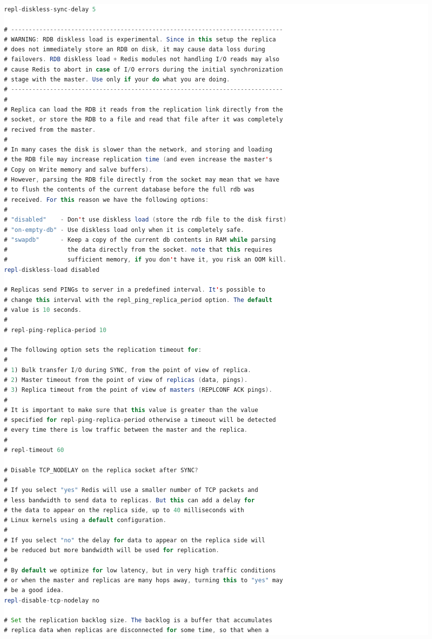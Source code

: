 ```java
repl-diskless-sync-delay 5

# -----------------------------------------------------------------------------
# WARNING: RDB diskless load is experimental. Since in this setup the replica
# does not immediately store an RDB on disk, it may cause data loss during
# failovers. RDB diskless load + Redis modules not handling I/O reads may also
# cause Redis to abort in case of I/O errors during the initial synchronization
# stage with the master. Use only if your do what you are doing.
# -----------------------------------------------------------------------------
#
# Replica can load the RDB it reads from the replication link directly from the
# socket, or store the RDB to a file and read that file after it was completely
# recived from the master.
#
# In many cases the disk is slower than the network, and storing and loading
# the RDB file may increase replication time (and even increase the master's
# Copy on Write memory and salve buffers).
# However, parsing the RDB file directly from the socket may mean that we have
# to flush the contents of the current database before the full rdb was
# received. For this reason we have the following options:
#
# "disabled"    - Don't use diskless load (store the rdb file to the disk first)
# "on-empty-db" - Use diskless load only when it is completely safe.
# "swapdb"      - Keep a copy of the current db contents in RAM while parsing
#                 the data directly from the socket. note that this requires
#                 sufficient memory, if you don't have it, you risk an OOM kill.
repl-diskless-load disabled

# Replicas send PINGs to server in a predefined interval. It's possible to
# change this interval with the repl_ping_replica_period option. The default
# value is 10 seconds.
#
# repl-ping-replica-period 10

# The following option sets the replication timeout for:
#
# 1) Bulk transfer I/O during SYNC, from the point of view of replica.
# 2) Master timeout from the point of view of replicas (data, pings).
# 3) Replica timeout from the point of view of masters (REPLCONF ACK pings).
#
# It is important to make sure that this value is greater than the value
# specified for repl-ping-replica-period otherwise a timeout will be detected
# every time there is low traffic between the master and the replica.
#
# repl-timeout 60

# Disable TCP_NODELAY on the replica socket after SYNC?
#
# If you select "yes" Redis will use a smaller number of TCP packets and
# less bandwidth to send data to replicas. But this can add a delay for
# the data to appear on the replica side, up to 40 milliseconds with
# Linux kernels using a default configuration.
#
# If you select "no" the delay for data to appear on the replica side will
# be reduced but more bandwidth will be used for replication.
#
# By default we optimize for low latency, but in very high traffic conditions
# or when the master and replicas are many hops away, turning this to "yes" may
# be a good idea.
repl-disable-tcp-nodelay no

# Set the replication backlog size. The backlog is a buffer that accumulates
# replica data when replicas are disconnected for some time, so that when a
```